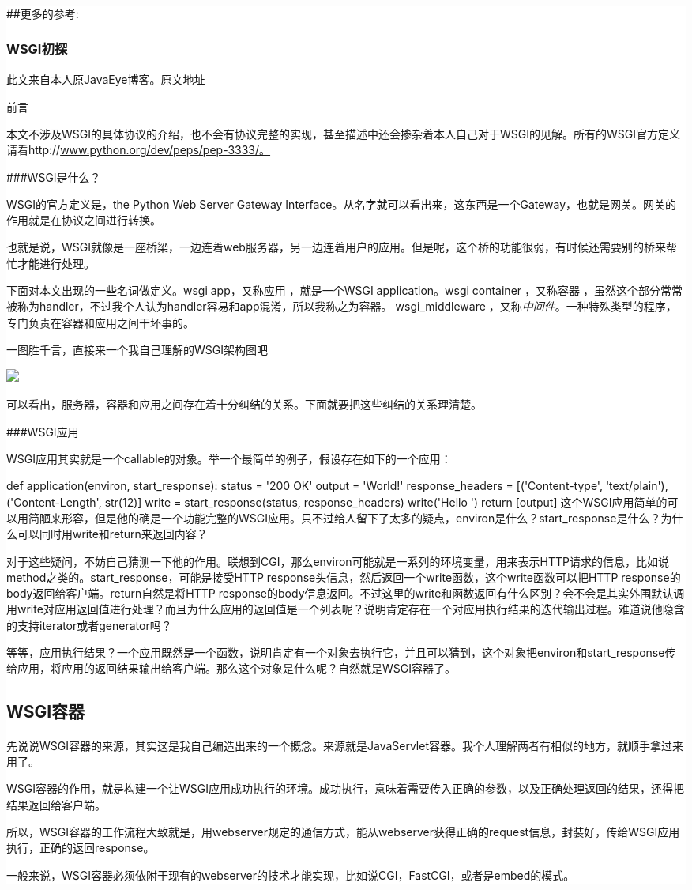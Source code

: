 
##更多的参考:    

### WSGI初探

此文来自本人原JavaEye博客。[原文地址](http://linluxiang.iteye.com/blog/799163)

前言

本文不涉及WSGI的具体协议的介绍，也不会有协议完整的实现，甚至描述中还会掺杂着本人自己对于WSGI的见解。所有的WSGI官方定义请看http://www.python.org/dev/peps/pep-3333/。

###WSGI是什么？

WSGI的官方定义是，the Python Web Server Gateway Interface。从名字就可以看出来，这东西是一个Gateway，也就是网关。网关的作用就是在协议之间进行转换。

也就是说，WSGI就像是一座桥梁，一边连着web服务器，另一边连着用户的应用。但是呢，这个桥的功能很弱，有时候还需要别的桥来帮忙才能进行处理。

下面对本文出现的一些名词做定义。wsgi app，又称应用 ，就是一个WSGI application。wsgi container ，又称容器 ，虽然这个部分常常被称为handler，不过我个人认为handler容易和app混淆，所以我称之为容器。 wsgi_middleware ，又称*中间件*。一种特殊类型的程序，专门负责在容器和应用之间干坏事的。

一图胜千言，直接来一个我自己理解的WSGI架构图吧

![](.\jpg\wsgi.jpg)

可以看出，服务器，容器和应用之间存在着十分纠结的关系。下面就要把这些纠结的关系理清楚。

###WSGI应用

WSGI应用其实就是一个callable的对象。举一个最简单的例子，假设存在如下的一个应用：

def application(environ, start_response):
  status = '200 OK'
  output = 'World!'
  response_headers = [('Content-type', 'text/plain'),
                      ('Content-Length', str(12)]
  write = start_response(status, response_headers)
  write('Hello ')
  return [output]
这个WSGI应用简单的可以用简陋来形容，但是他的确是一个功能完整的WSGI应用。只不过给人留下了太多的疑点，environ是什么？start_response是什么？为什么可以同时用write和return来返回内容？

对于这些疑问，不妨自己猜测一下他的作用。联想到CGI，那么environ可能就是一系列的环境变量，用来表示HTTP请求的信息，比如说method之类的。start_response，可能是接受HTTP response头信息，然后返回一个write函数，这个write函数可以把HTTP response的body返回给客户端。return自然是将HTTP response的body信息返回。不过这里的write和函数返回有什么区别？会不会是其实外围默认调用write对应用返回值进行处理？而且为什么应用的返回值是一个列表呢？说明肯定存在一个对应用执行结果的迭代输出过程。难道说他隐含的支持iterator或者generator吗？

等等，应用执行结果？一个应用既然是一个函数，说明肯定有一个对象去执行它，并且可以猜到，这个对象把environ和start_response传给应用，将应用的返回结果输出给客户端。那么这个对象是什么呢？自然就是WSGI容器了。

## WSGI容器

先说说WSGI容器的来源，其实这是我自己编造出来的一个概念。来源就是JavaServlet容器。我个人理解两者有相似的地方，就顺手拿过来用了。

WSGI容器的作用，就是构建一个让WSGI应用成功执行的环境。成功执行，意味着需要传入正确的参数，以及正确处理返回的结果，还得把结果返回给客户端。

所以，WSGI容器的工作流程大致就是，用webserver规定的通信方式，能从webserver获得正确的request信息，封装好，传给WSGI应用执行，正确的返回response。

一般来说，WSGI容器必须依附于现有的webserver的技术才能实现，比如说CGI，FastCGI，或者是embed的模式。

